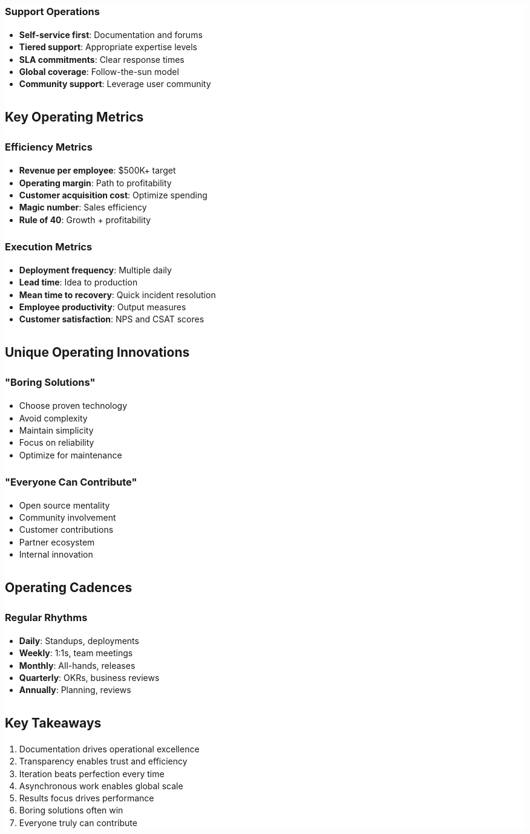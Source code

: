 ### Support Operations
- **Self-service first**: Documentation and forums
- **Tiered support**: Appropriate expertise levels
- **SLA commitments**: Clear response times
- **Global coverage**: Follow-the-sun model
- **Community support**: Leverage user community

## Key Operating Metrics

### Efficiency Metrics
- **Revenue per employee**: $500K+ target
- **Operating margin**: Path to profitability
- **Customer acquisition cost**: Optimize spending
- **Magic number**: Sales efficiency
- **Rule of 40**: Growth + profitability

### Execution Metrics
- **Deployment frequency**: Multiple daily
- **Lead time**: Idea to production
- **Mean time to recovery**: Quick incident resolution
- **Employee productivity**: Output measures
- **Customer satisfaction**: NPS and CSAT scores

## Unique Operating Innovations

### "Boring Solutions"
- Choose proven technology
- Avoid complexity
- Maintain simplicity
- Focus on reliability
- Optimize for maintenance

### "Everyone Can Contribute"
- Open source mentality
- Community involvement
- Customer contributions
- Partner ecosystem
- Internal innovation

## Operating Cadences

### Regular Rhythms
- **Daily**: Standups, deployments
- **Weekly**: 1:1s, team meetings
- **Monthly**: All-hands, releases
- **Quarterly**: OKRs, business reviews
- **Annually**: Planning, reviews

## Key Takeaways
1. Documentation drives operational excellence
2. Transparency enables trust and efficiency
3. Iteration beats perfection every time
4. Asynchronous work enables global scale
5. Results focus drives performance
6. Boring solutions often win
7. Everyone truly can contribute